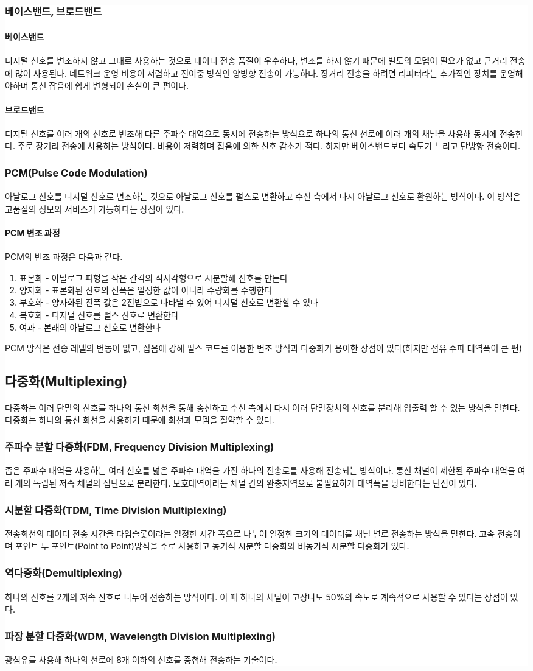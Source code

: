 ### 베이스밴드, 브로드밴드
#### 베이스밴드
디지털 신호를 변조하지 않고 그대로 사용하는 것으로 데이터 전송 품질이 우수하다, 변조를 하지 않기 때문에 별도의 모뎀이 필요가 없고 근거리 전송에 많이 사용된다. 네트워크 운영 비용이 저렴하고 전이중 방식인 양방향 전송이 가능하다. 장거리 전송을 하려면 리피터라는 추가적인 장치를 운영해야하며 통신 잡음에 쉽게 변형되어 손실이 큰 편이다.

#### 브로드밴드
디지털 신호를 여러 개의 신호로 변조해 다른 주파수 대역으로 동시에 전송하는 방식으로 하나의 통신 선로에 여러 개의 채널을 사용해 동시에 전송한다. 주로 장거리 전송에 사용하는 방식이다. 비용이 저렴하며 잡음에 의한 신호 감소가 적다. 하지만 베이스밴드보다 속도가 느리고 단방향 전송이다.

### PCM(Pulse Code Modulation)
아날로그 신호를 디지털 신호로 변조하는 것으로 아날로그 신호를 펄스로 변환하고 수신 측에서 다시 아날로그 신호로 환원하는 방식이다. 이 방식은 고품질의 정보와 서비스가 가능하다는 장점이 있다.

#### PCM 변조 과정
PCM의 변조 과정은 다음과 같다.
1) 표본화 - 아날로그 파형을 작은 간격의 직사각형으로 시분할해 신호를 만든다
2) 양자화 - 표본화된 신호의 진폭은 일정한 값이 아니라 수량화를 수행한다
3) 부호화 - 양자화된 진폭 값은 2진법으로 나타낼 수 있어 디지털 신호로 변환할 수 있다
4) 복호화 - 디지털 신호를 펄스 신호로 변환한다
5) 여과 - 본래의 아날로그 신호로 변환한다

PCM 방식은 전송 레벨의 변동이 없고, 잡음에 강해 펄스 코드를 이용한 변조 방식과 다중화가 용이한 장점이 있다(하지만 점유 주파 대역폭이 큰 편)

## 다중화(Multiplexing)
다중화는 여러 단말의 신호를 하나의 통신 회선을 통해 송신하고 수신 측에서 다시 여러 단말장치의 신호를 분리해 입출력 할 수 있는 방식을 말한다. 다중화는 하나의 통신 회선을 사용하기 때문에 회선과 모뎀을 절약할 수 있다.

### 주파수 분할 다중화(FDM, Frequency Division Multiplexing)
좁은 주파수 대역을 사용하는 여러 신호를 넓은 주파수 대역을 가진 하나의 전송로를 사용해 전송되는 방식이다. 통신 채널이 제한된 주파수 대역을 여러 개의 독립된 저속 채널의 집단으로 분리한다. 보호대역이라는 채널 간의 완충지역으로 불필요하게 대역폭을 낭비한다는 단점이 있다.

### 시분할 다중화(TDM, Time Division Multiplexing)
전송회선의 데이터 전송 시간을 타임슬롯이라는 일정한 시간 폭으로 나누어 일정한 크기의 데이터를 채널 별로 전송하는 방식을 말한다. 고속 전송이며 포인트 투 포인트(Point to Point)방식을 주로 사용하고 동기식 시분할 다중화와 비동기식 시분할 다중화가 있다.

### 역다중화(Demultiplexing)
하나의 신호를 2개의 저속 신호로 나누어 전송하는 방식이다. 이 때 하나의 채널이 고장나도 50%의 속도로 계속적으로 사용할 수 있다는 장점이 있다.

### 파장 분할 다중화(WDM, Wavelength Division Multiplexing)
광섬유를 사용해 하나의 선로에 8개 이하의 신호를 중첩해 전송하는 기술이다.